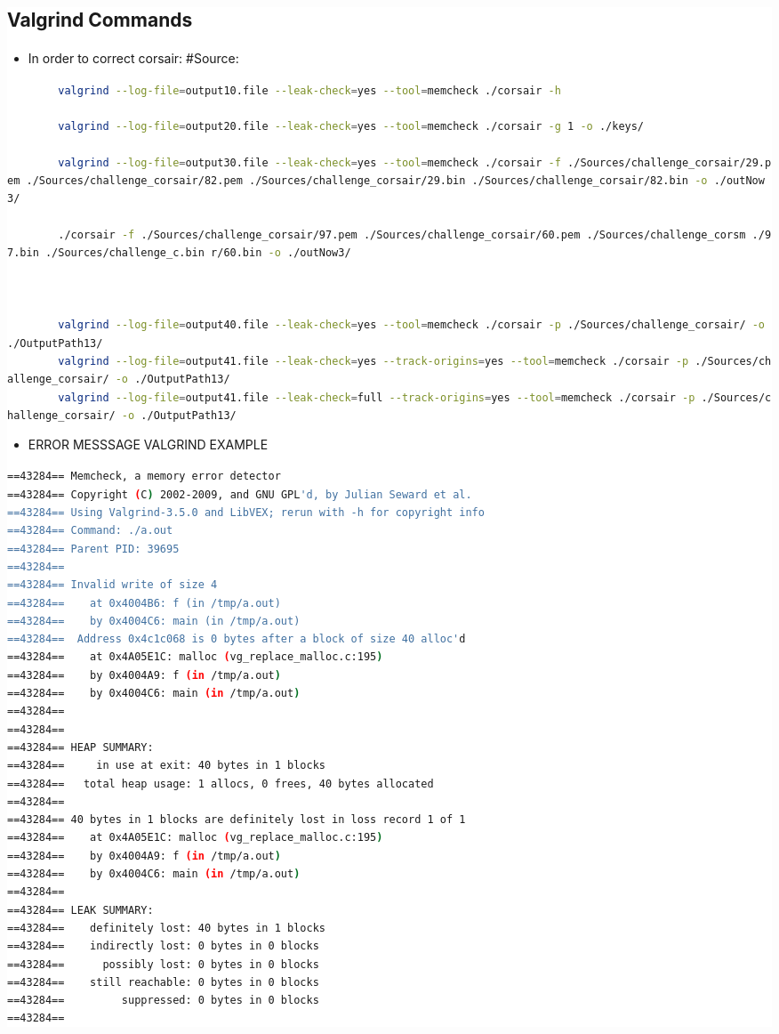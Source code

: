 

## Valgrind Commands <a name="valgrindCommands"/>

- In order to correct corsair:
	#Source: 

```bash
		valgrind --log-file=output10.file --leak-check=yes --tool=memcheck ./corsair -h
		
		valgrind --log-file=output20.file --leak-check=yes --tool=memcheck ./corsair -g 1 -o ./keys/
		
		valgrind --log-file=output30.file --leak-check=yes --tool=memcheck ./corsair -f ./Sources/challenge_corsair/29.pem ./Sources/challenge_corsair/82.pem ./Sources/challenge_corsair/29.bin ./Sources/challenge_corsair/82.bin -o ./outNow3/
		
		./corsair -f ./Sources/challenge_corsair/97.pem ./Sources/challenge_corsair/60.pem ./Sources/challenge_corsm ./97.bin ./Sources/challenge_c.bin r/60.bin -o ./outNow3/


		
		valgrind --log-file=output40.file --leak-check=yes --tool=memcheck ./corsair -p ./Sources/challenge_corsair/ -o ./OutputPath13/
		valgrind --log-file=output41.file --leak-check=yes --track-origins=yes --tool=memcheck ./corsair -p ./Sources/challenge_corsair/ -o ./OutputPath13/
		valgrind --log-file=output41.file --leak-check=full --track-origins=yes --tool=memcheck ./corsair -p ./Sources/challenge_corsair/ -o ./OutputPath13/
```

	


		
- ERROR MESSSAGE VALGRIND EXAMPLE
```bash 
==43284== Memcheck, a memory error detector
==43284== Copyright (C) 2002-2009, and GNU GPL'd, by Julian Seward et al.
==43284== Using Valgrind-3.5.0 and LibVEX; rerun with -h for copyright info
==43284== Command: ./a.out
==43284== Parent PID: 39695
==43284== 
==43284== Invalid write of size 4
==43284==    at 0x4004B6: f (in /tmp/a.out)
==43284==    by 0x4004C6: main (in /tmp/a.out)
==43284==  Address 0x4c1c068 is 0 bytes after a block of size 40 alloc'd
==43284==    at 0x4A05E1C: malloc (vg_replace_malloc.c:195)
==43284==    by 0x4004A9: f (in /tmp/a.out)
==43284==    by 0x4004C6: main (in /tmp/a.out)
==43284== 
==43284== 
==43284== HEAP SUMMARY:
==43284==     in use at exit: 40 bytes in 1 blocks
==43284==   total heap usage: 1 allocs, 0 frees, 40 bytes allocated
==43284== 
==43284== 40 bytes in 1 blocks are definitely lost in loss record 1 of 1
==43284==    at 0x4A05E1C: malloc (vg_replace_malloc.c:195)
==43284==    by 0x4004A9: f (in /tmp/a.out)
==43284==    by 0x4004C6: main (in /tmp/a.out)
==43284== 
==43284== LEAK SUMMARY:
==43284==    definitely lost: 40 bytes in 1 blocks
==43284==    indirectly lost: 0 bytes in 0 blocks
==43284==      possibly lost: 0 bytes in 0 blocks
==43284==    still reachable: 0 bytes in 0 blocks
==43284==         suppressed: 0 bytes in 0 blocks
==43284== 
```